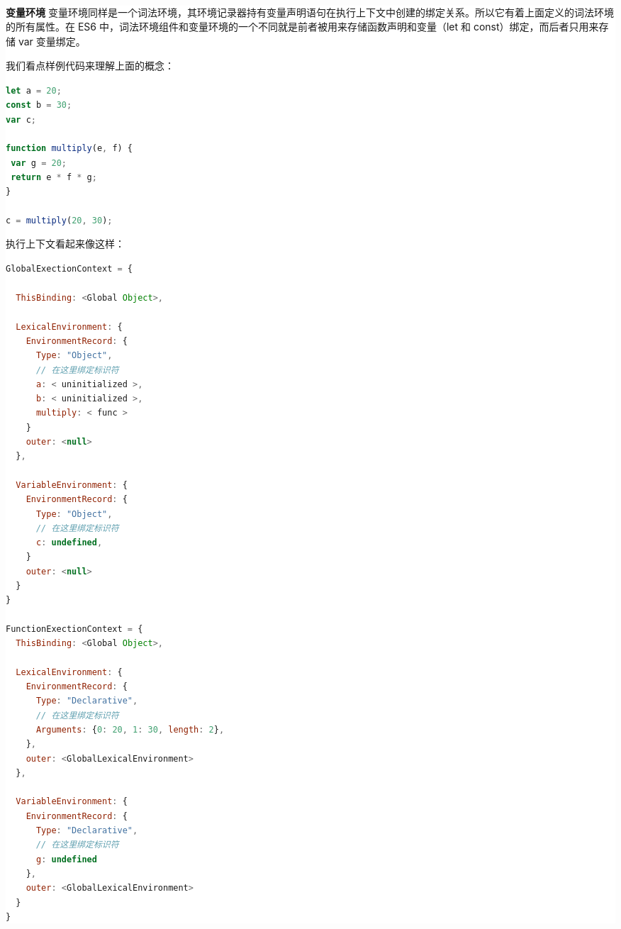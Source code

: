 **变量环境**
变量环境同样是一个词法环境，其环境记录器持有变量声明语句在执行上下文中创建的绑定关系。所以它有着上面定义的词法环境的所有属性。在 ES6 中，词法环境组件和变量环境的一个不同就是前者被用来存储函数声明和变量（let 和 const）绑定，而后者只用来存储 var 变量绑定。

我们看点样例代码来理解上面的概念：
```js
let a = 20;
const b = 30;
var c;

function multiply(e, f) {
 var g = 20;
 return e * f * g;
}

c = multiply(20, 30);
```
执行上下文看起来像这样：
```js
GlobalExectionContext = {

  ThisBinding: <Global Object>,

  LexicalEnvironment: {
    EnvironmentRecord: {
      Type: "Object",
      // 在这里绑定标识符
      a: < uninitialized >,
      b: < uninitialized >,
      multiply: < func >
    }
    outer: <null>
  },

  VariableEnvironment: {
    EnvironmentRecord: {
      Type: "Object",
      // 在这里绑定标识符
      c: undefined,
    }
    outer: <null>
  }
}

FunctionExectionContext = {
  ThisBinding: <Global Object>,

  LexicalEnvironment: {
    EnvironmentRecord: {
      Type: "Declarative",
      // 在这里绑定标识符
      Arguments: {0: 20, 1: 30, length: 2},
    },
    outer: <GlobalLexicalEnvironment>
  },

  VariableEnvironment: {
    EnvironmentRecord: {
      Type: "Declarative",
      // 在这里绑定标识符
      g: undefined
    },
    outer: <GlobalLexicalEnvironment>
  }
}
```